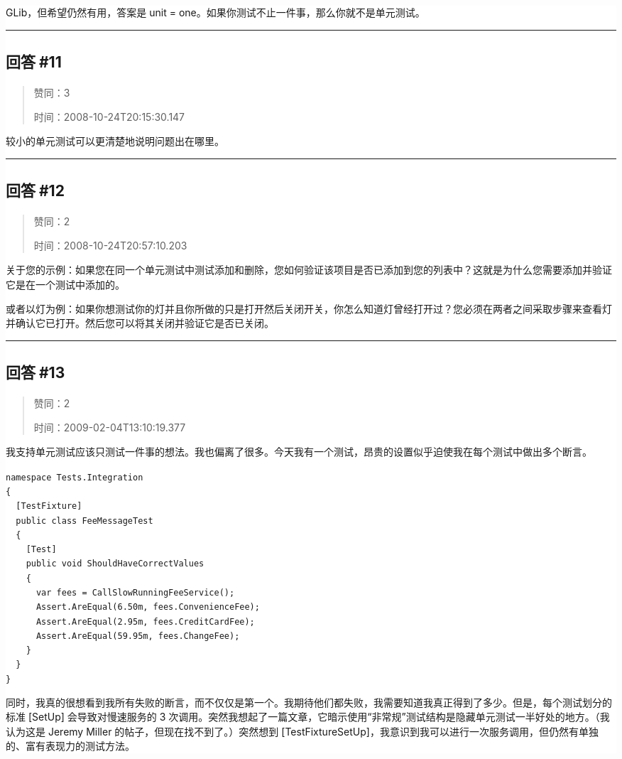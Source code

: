 GLib，但希望仍然有用，答案是 unit = one。如果你测试不止一件事，那么你就不是单元测试。

* * *

## 回答 #11

> 赞同：3
> 
> 时间：2008-10-24T20:15:30.147

较小的单元测试可以更清楚地说明问题出在哪里。

* * *

## 回答 #12

> 赞同：2
> 
> 时间：2008-10-24T20:57:10.203

关于您的示例：如果您在同一个单元测试中测试添加和删除，您如何验证该项目是否已添加到您的列表中？这就是为什么您需要添加并验证它是在一个测试中添加的。

或者以灯为例：如果你想测试你的灯并且你所做的只是打开然后关闭开关，你怎么知道灯曾经打开过？您必须在两者之间采取步骤来查看灯并确认它已打开。然后您可以将其关闭并验证它是否已关闭。

* * *

## 回答 #13

> 赞同：2
> 
> 时间：2009-02-04T13:10:19.377

我支持单元测试应该只测试一件事的想法。我也偏离了很多。今天我有一个测试，昂贵的设置似乎迫使我在每个测试中做出多个断言。

```
namespace Tests.Integration
{
  [TestFixture]
  public class FeeMessageTest
  {
    [Test]
    public void ShouldHaveCorrectValues
    {
      var fees = CallSlowRunningFeeService();
      Assert.AreEqual(6.50m, fees.ConvenienceFee);
      Assert.AreEqual(2.95m, fees.CreditCardFee);
      Assert.AreEqual(59.95m, fees.ChangeFee);
    }
  }
} 
```

同时，我真的很想看到我所有失败的断言，而不仅仅是第一个。我期待他们都失败，我需要知道我真正得到了多少。但是，每个测试划分的标准 [SetUp] 会导致对慢速服务的 3 次调用。突然我想起了一篇文章，它暗示使用“非常规”测试结构是隐藏单元测试一半好处的地方。（我认为这是 Jeremy Miller 的帖子，但现在找不到了。）突然想到 [TestFixtureSetUp]，我意识到我可以进行一次服务调用，但仍然有单独的、富有表现力的测试方法。
